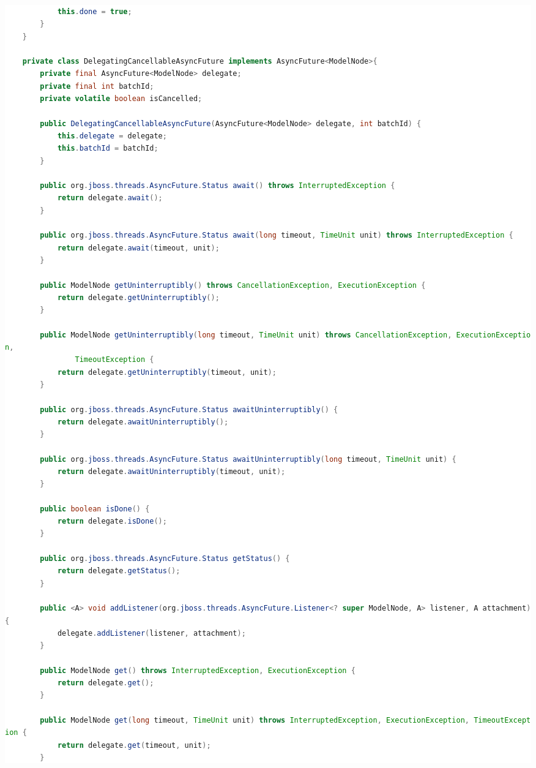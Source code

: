 ```java
            this.done = true;
        }
    }

    private class DelegatingCancellableAsyncFuture implements AsyncFuture<ModelNode>{
        private final AsyncFuture<ModelNode> delegate;
        private final int batchId;
        private volatile boolean isCancelled;

        public DelegatingCancellableAsyncFuture(AsyncFuture<ModelNode> delegate, int batchId) {
            this.delegate = delegate;
            this.batchId = batchId;
        }

        public org.jboss.threads.AsyncFuture.Status await() throws InterruptedException {
            return delegate.await();
        }

        public org.jboss.threads.AsyncFuture.Status await(long timeout, TimeUnit unit) throws InterruptedException {
            return delegate.await(timeout, unit);
        }

        public ModelNode getUninterruptibly() throws CancellationException, ExecutionException {
            return delegate.getUninterruptibly();
        }

        public ModelNode getUninterruptibly(long timeout, TimeUnit unit) throws CancellationException, ExecutionException,
                TimeoutException {
            return delegate.getUninterruptibly(timeout, unit);
        }

        public org.jboss.threads.AsyncFuture.Status awaitUninterruptibly() {
            return delegate.awaitUninterruptibly();
        }

        public org.jboss.threads.AsyncFuture.Status awaitUninterruptibly(long timeout, TimeUnit unit) {
            return delegate.awaitUninterruptibly(timeout, unit);
        }

        public boolean isDone() {
            return delegate.isDone();
        }

        public org.jboss.threads.AsyncFuture.Status getStatus() {
            return delegate.getStatus();
        }

        public <A> void addListener(org.jboss.threads.AsyncFuture.Listener<? super ModelNode, A> listener, A attachment) {
            delegate.addListener(listener, attachment);
        }

        public ModelNode get() throws InterruptedException, ExecutionException {
            return delegate.get();
        }

        public ModelNode get(long timeout, TimeUnit unit) throws InterruptedException, ExecutionException, TimeoutException {
            return delegate.get(timeout, unit);
        }
```